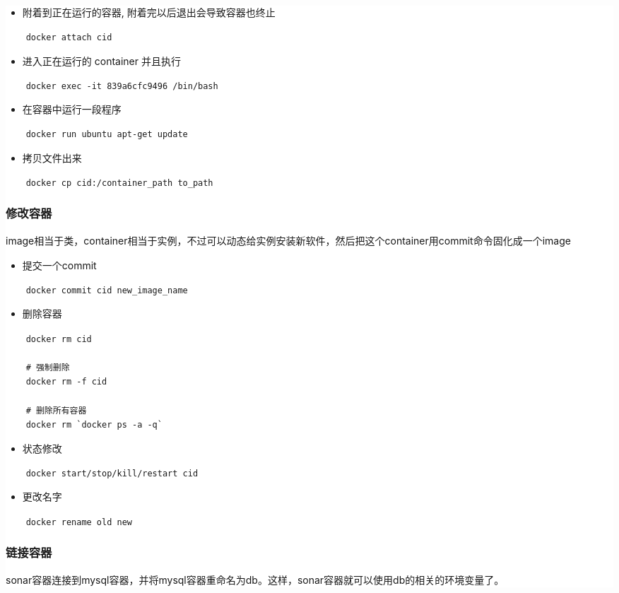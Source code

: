 - 附着到正在运行的容器, 附着完以后退出会导致容器也终止

```
    docker attach cid
```

- 进入正在运行的 container 并且执行

```
    docker exec -it 839a6cfc9496 /bin/bash
```

- 在容器中运行一段程序

```
    docker run ubuntu apt-get update
```

- 拷贝文件出来

```
    docker cp cid:/container_path to_path  
```

### 修改容器

image相当于类，container相当于实例，不过可以动态给实例安装新软件，然后把这个container用commit命令固化成一个image

- 提交一个commit

```
    docker commit cid new_image_name
```

- 删除容器

```
    docker rm cid
    
    # 强制删除
    docker rm -f cid
    
    # 删除所有容器
    docker rm `docker ps -a -q`
```

- 状态修改

```
    docker start/stop/kill/restart cid
```

- 更改名字

```
    docker rename old new
```

### 链接容器

sonar容器连接到mysql容器，并将mysql容器重命名为db。这样，sonar容器就可以使用db的相关的环境变量了。
